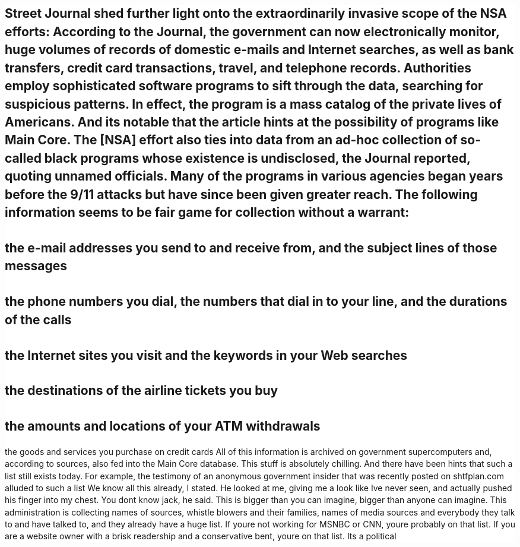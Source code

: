 Street Journal shed further light onto the extraordinarily invasive
scope of the NSA efforts:
According to the Journal, the government
can now electronically monitor, huge volumes of records of domestic
e-mails and Internet searches, as well as bank transfers, credit
card transactions, travel, and telephone records.
Authorities employ sophisticated software
programs to sift through the data, searching for suspicious patterns.
In effect, the program is a mass catalog of the private lives of
Americans.
And its notable that the article hints at
the possibility of programs like Main Core.
The [NSA] effort also ties into data
from an ad-hoc collection of so-called black programs whose
existence is undisclosed, the Journal reported, quoting unnamed
officials.
Many of the programs in various
agencies began years before the 9/11 attacks but have since been
given greater reach.
The following information seems to be fair
game for collection without a warrant:
-
the e-mail addresses you send to and
receive from, and the subject lines of those messages
-
the phone numbers you dial, the
numbers that dial in to your line, and the durations of the
calls
-
the Internet sites you visit and the
keywords in your Web searches
-
the destinations of the airline
tickets you buy
-
the amounts and locations of your
ATM withdrawals
-
the goods and services you purchase
on credit cards
All of this information is archived on
government supercomputers and, according to sources, also fed into
the Main Core database.
This stuff is absolutely chilling.
And there have been hints that such a list still
exists today.
For example, the testimony of an anonymous
government insider that was recently posted on shtfplan.com
alluded to such a list
We know all this already, I stated. He
looked at me, giving me a look like Ive never seen, and actually pushed
his finger into my chest. You dont know jack, he said.
This is bigger than you can imagine, bigger
than anyone can imagine.
This administration is
collecting names of sources,
whistle blowers and their families, names of media
sources and everybody they talk to and have talked to, and they already
have a huge list.
If youre not working for MSNBC or CNN,
youre probably on that list.
If you are a
website owner with a brisk readership and a conservative bent, youre on
that list. Its a political